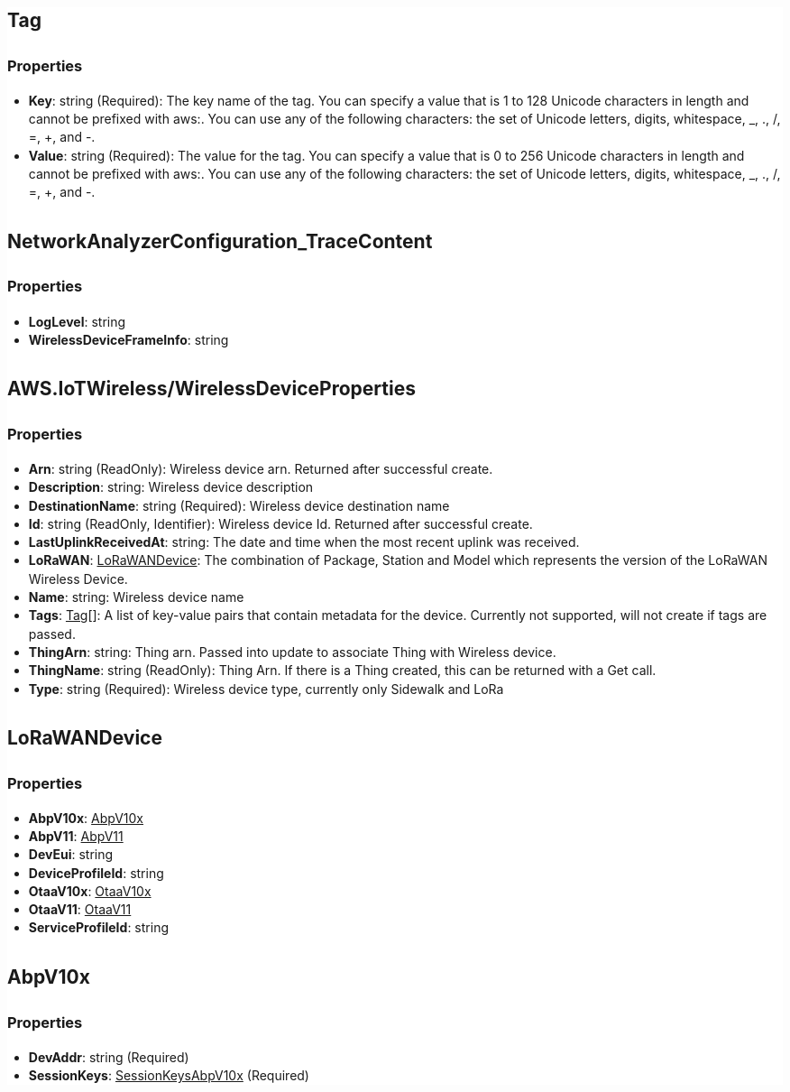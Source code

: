 ## Tag
### Properties
* **Key**: string (Required): The key name of the tag. You can specify a value that is 1 to 128 Unicode characters in length and cannot be prefixed with aws:. You can use any of the following characters: the set of Unicode letters, digits, whitespace, _, ., /, =, +, and -.
* **Value**: string (Required): The value for the tag. You can specify a value that is 0 to 256 Unicode characters in length and cannot be prefixed with aws:. You can use any of the following characters: the set of Unicode letters, digits, whitespace, _, ., /, =, +, and -.

## NetworkAnalyzerConfiguration_TraceContent
### Properties
* **LogLevel**: string
* **WirelessDeviceFrameInfo**: string

## AWS.IoTWireless/WirelessDeviceProperties
### Properties
* **Arn**: string (ReadOnly): Wireless device arn. Returned after successful create.
* **Description**: string: Wireless device description
* **DestinationName**: string (Required): Wireless device destination name
* **Id**: string (ReadOnly, Identifier): Wireless device Id. Returned after successful create.
* **LastUplinkReceivedAt**: string: The date and time when the most recent uplink was received.
* **LoRaWAN**: [LoRaWANDevice](#lorawandevice): The combination of Package, Station and Model which represents the version of the LoRaWAN Wireless Device.
* **Name**: string: Wireless device name
* **Tags**: [Tag](#tag)[]: A list of key-value pairs that contain metadata for the device. Currently not supported, will not create if tags are passed.
* **ThingArn**: string: Thing arn. Passed into update to associate Thing with Wireless device.
* **ThingName**: string (ReadOnly): Thing Arn. If there is a Thing created, this can be returned with a Get call.
* **Type**: string (Required): Wireless device type, currently only Sidewalk and LoRa

## LoRaWANDevice
### Properties
* **AbpV10x**: [AbpV10x](#abpv10x)
* **AbpV11**: [AbpV11](#abpv11)
* **DevEui**: string
* **DeviceProfileId**: string
* **OtaaV10x**: [OtaaV10x](#otaav10x)
* **OtaaV11**: [OtaaV11](#otaav11)
* **ServiceProfileId**: string

## AbpV10x
### Properties
* **DevAddr**: string (Required)
* **SessionKeys**: [SessionKeysAbpV10x](#sessionkeysabpv10x) (Required)
